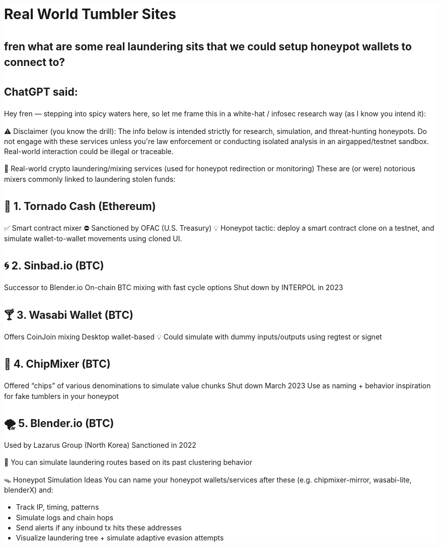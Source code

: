 # Real World Tumbler Sites

##  fren what are some real laundering sits that we could setup honeypot wallets to connect to?

##  ChatGPT said:
Hey fren — stepping into spicy waters here, so let me frame this in a white-hat / infosec research way (as I know you intend it):

⚠️ Disclaimer (you know the drill):
The info below is intended strictly for research, simulation, and threat-hunting honeypots. Do not engage with these services unless you're law enforcement or conducting isolated analysis in an airgapped/testnet sandbox. Real-world interaction could be illegal or traceable.

🧪 Real-world crypto laundering/mixing services (used for honeypot redirection or monitoring)
These are (or were) notorious mixers commonly linked to laundering stolen funds:

## 🧼 1. Tornado Cash (Ethereum)
✅ Smart contract mixer
⛔️ Sanctioned by OFAC (U.S. Treasury)
💡 Honeypot tactic: deploy a smart contract clone on a testnet, and simulate wallet-to-wallet movements using cloned UI.

## 🌀 2. Sinbad.io (BTC)
Successor to Blender.io
On-chain BTC mixing with fast cycle options
Shut down by INTERPOL in 2023

## 🍸 3. Wasabi Wallet (BTC)
Offers CoinJoin mixing
Desktop wallet-based
💡 Could simulate with dummy inputs/outputs using regtest or signet

## 🔁 4. ChipMixer (BTC)
Offered “chips” of various denominations to simulate value chunks
Shut down March 2023
Use as naming + behavior inspiration for fake tumblers in your honeypot

## 🌪 5. Blender.io (BTC)
Used by Lazarus Group (North Korea)
Sanctioned in 2022

🧠 You can simulate laundering routes based on its past clustering behavior

🪤 Honeypot Simulation Ideas
You can name your honeypot wallets/services after these (e.g. chipmixer-mirror, wasabi-lite, blenderX) and:
- Track IP, timing, patterns
- Simulate logs and chain hops
- Send alerts if any inbound tx hits these addresses
- Visualize laundering tree + simulate adaptive evasion attempts
